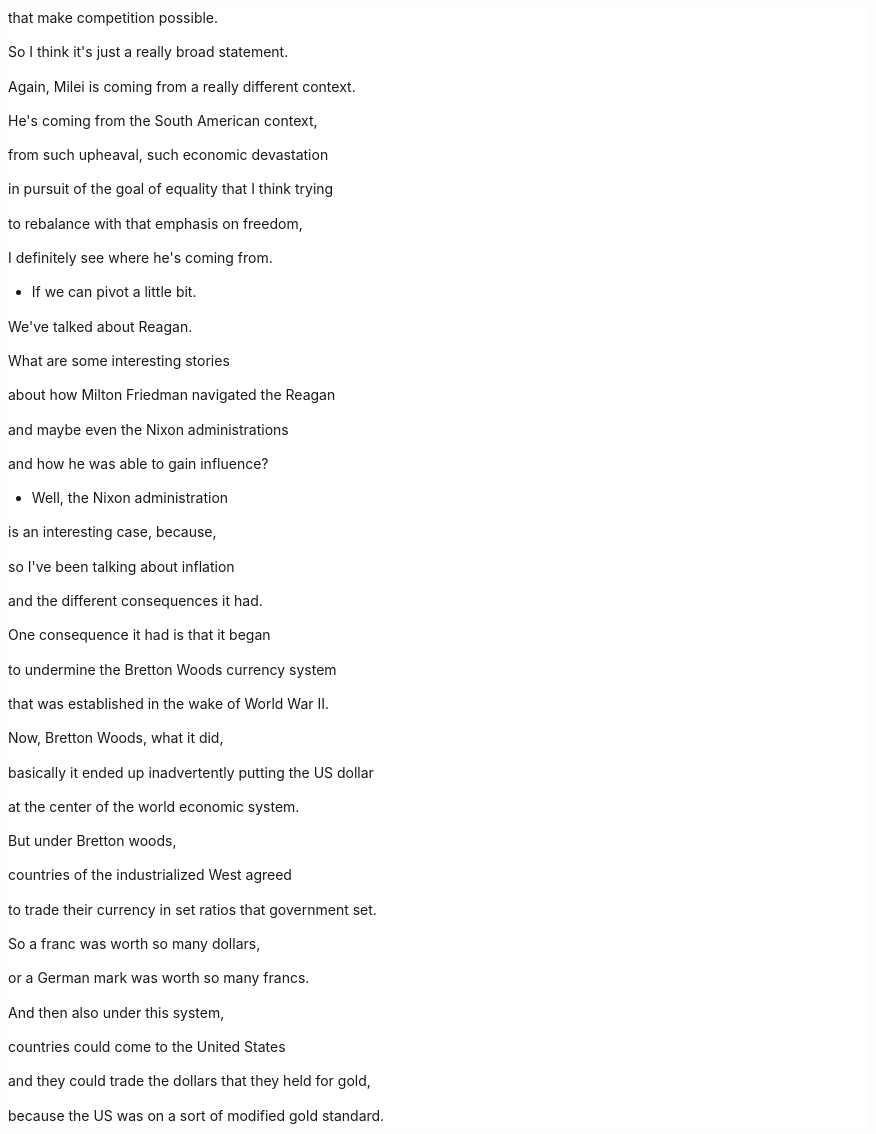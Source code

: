 that make competition possible.

So I think it's just a really broad statement.

Again, Milei is coming from a really different context.

He's coming from the South American context,

from such upheaval, such economic devastation

in pursuit of the goal of equality that I think trying

to rebalance with that emphasis on freedom,

I definitely see where he's coming from.

- If we can pivot a little bit.

We've talked about Reagan.

What are some interesting stories

about how Milton Friedman navigated the Reagan

and maybe even the Nixon administrations

and how he was able to gain influence?

- Well, the Nixon administration

is an interesting case, because,

so I've been talking about inflation

and the different consequences it had.

One consequence it had is that it began

to undermine the Bretton Woods currency system

that was established in the wake of World War II.

Now, Bretton Woods, what it did,

basically it ended up inadvertently putting the US dollar

at the center of the world economic system.

But under Bretton woods,

countries of the industrialized West agreed

to trade their currency in set ratios that government set.

So a franc was worth so many dollars,

or a German mark was worth so many francs.

And then also under this system,

countries could come to the United States

and they could trade the dollars that they held for gold,

because the US was on a sort of modified gold standard.

